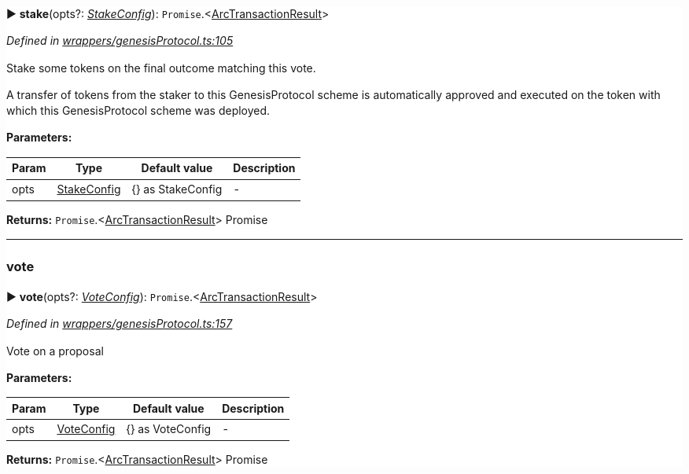 ► **stake**(opts?: *[StakeConfig](../interfaces/StakeConfig.md)*): `Promise`.<[ArcTransactionResult](ArcTransactionResult.md)>



*Defined in [wrappers/genesisProtocol.ts:105](https://github.com/daostack/arc.js/blob/42de6847/lib/wrappers/genesisProtocol.ts#L105)*



Stake some tokens on the final outcome matching this vote.

A transfer of tokens from the staker to this GenesisProtocol scheme is automatically approved and executed on the token with which this GenesisProtocol scheme was deployed.


**Parameters:**

| Param | Type | Default value | Description |
| ------ | ------ | ------ | ------ |
| opts | [StakeConfig](../interfaces/StakeConfig.md)  |  {} as StakeConfig |   - |





**Returns:** `Promise`.<[ArcTransactionResult](ArcTransactionResult.md)>
Promise<ArcTransactionResult>






___

<a id="vote"></a>

###  vote

► **vote**(opts?: *[VoteConfig](../interfaces/VoteConfig.md)*): `Promise`.<[ArcTransactionResult](ArcTransactionResult.md)>



*Defined in [wrappers/genesisProtocol.ts:157](https://github.com/daostack/arc.js/blob/42de6847/lib/wrappers/genesisProtocol.ts#L157)*



Vote on a proposal


**Parameters:**

| Param | Type | Default value | Description |
| ------ | ------ | ------ | ------ |
| opts | [VoteConfig](../interfaces/VoteConfig.md)  |  {} as VoteConfig |   - |





**Returns:** `Promise`.<[ArcTransactionResult](ArcTransactionResult.md)>
Promise<ArcTransactionResult>

